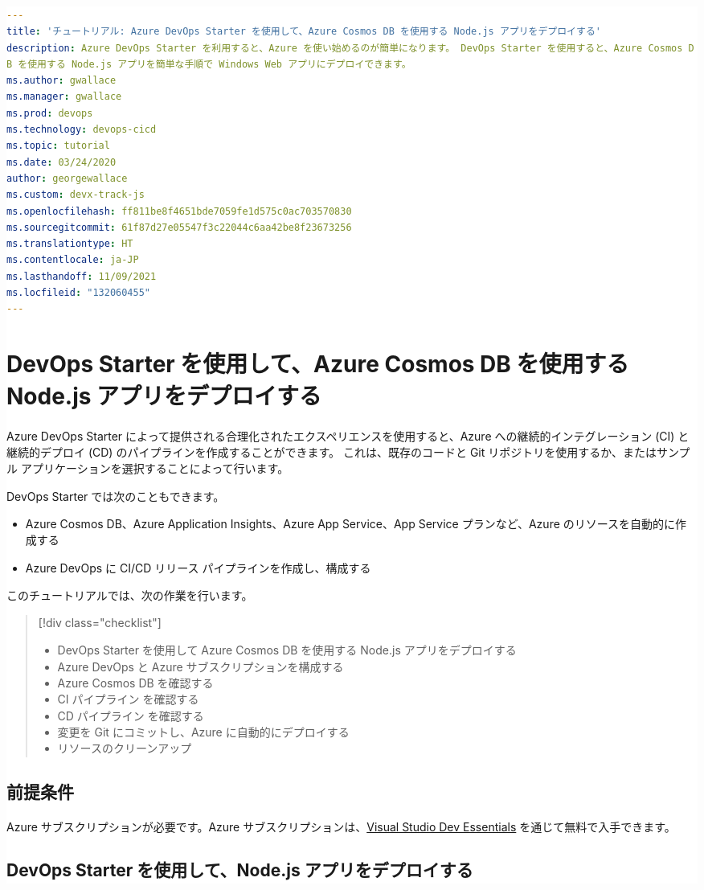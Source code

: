 ```yaml
---
title: 'チュートリアル: Azure DevOps Starter を使用して、Azure Cosmos DB を使用する Node.js アプリをデプロイする'
description: Azure DevOps Starter を利用すると、Azure を使い始めるのが簡単になります。 DevOps Starter を使用すると、Azure Cosmos DB を使用する Node.js アプリを簡単な手順で Windows Web アプリにデプロイできます。
ms.author: gwallace
ms.manager: gwallace
ms.prod: devops
ms.technology: devops-cicd
ms.topic: tutorial
ms.date: 03/24/2020
author: georgewallace
ms.custom: devx-track-js
ms.openlocfilehash: ff811be8f4651bde7059fe1d575c0ac703570830
ms.sourcegitcommit: 61f87d27e05547f3c22044c6aa42be8f23673256
ms.translationtype: HT
ms.contentlocale: ja-JP
ms.lasthandoff: 11/09/2021
ms.locfileid: "132060455"
---
```

# <a name="deploy-nodejs-apps-powered-by-azure-cosmos-db-with-devops-starter"></a>DevOps Starter を使用して、Azure Cosmos DB を使用する Node.js アプリをデプロイする

Azure DevOps Starter によって提供される合理化されたエクスペリエンスを使用すると、Azure への継続的インテグレーション (CI) と継続的デプロイ (CD) のパイプラインを作成することができます。 これは、既存のコードと Git リポジトリを使用するか、またはサンプル アプリケーションを選択することによって行います。

DevOps Starter では次のこともできます。

* Azure Cosmos DB、Azure Application Insights、Azure App Service、App Service プランなど、Azure のリソースを自動的に作成する

* Azure DevOps に CI/CD リリース パイプラインを作成し、構成する

このチュートリアルでは、次の作業を行います。

> [!div class="checklist"]
> * DevOps Starter を使用して Azure Cosmos DB を使用する Node.js アプリをデプロイする
> * Azure DevOps と Azure サブスクリプションを構成する
> * Azure Cosmos DB を確認する
> * CI パイプライン を確認する
> * CD パイプライン を確認する
> * 変更を Git にコミットし、Azure に自動的にデプロイする
> * リソースのクリーンアップ

## <a name="prerequisites"></a>前提条件

Azure サブスクリプションが必要です。Azure サブスクリプションは、[Visual Studio Dev Essentials](https://visualstudio.microsoft.com/dev-essentials/) を通じて無料で入手できます。

## <a name="use-devops-starter-to-deploy-nodejs-app"></a>DevOps Starter を使用して、Node.js アプリをデプロイする
